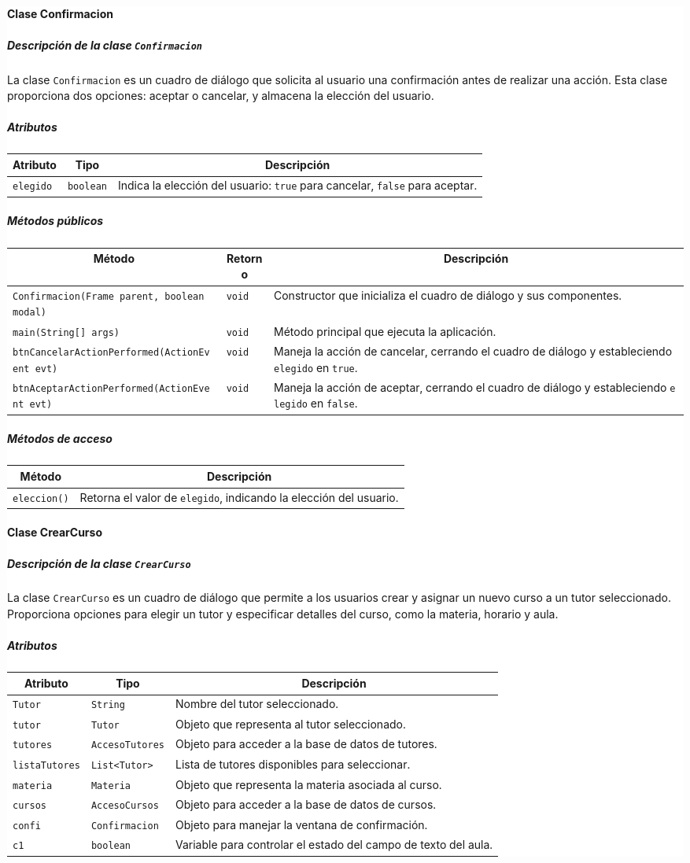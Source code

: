 #### Clase Confirmacion
##### Descripción de la clase `Confirmacion`

La clase `Confirmacion` es un cuadro de diálogo que solicita al usuario una confirmación antes de realizar una acción. Esta clase proporciona dos opciones: aceptar o cancelar, y almacena la elección del usuario.

##### Atributos
| Atributo               | Tipo                       | Descripción                                             |
|------------------------|---------------------------|---------------------------------------------------------|
| `elegido`              | `boolean`                 | Indica la elección del usuario: `true` para cancelar, `false` para aceptar. |

##### Métodos públicos
| Método                             | Retorno    | Descripción                                                      |
|------------------------------------|------------|------------------------------------------------------------------|
| `Confirmacion(Frame parent, boolean modal)` | `void`   | Constructor que inicializa el cuadro de diálogo y sus componentes. |
| `main(String[] args)`              | `void`     | Método principal que ejecuta la aplicación.                      |
| `btnCancelarActionPerformed(ActionEvent evt)` | `void` | Maneja la acción de cancelar, cerrando el cuadro de diálogo y estableciendo `elegido` en `true`. |
| `btnAceptarActionPerformed(ActionEvent evt)` | `void` | Maneja la acción de aceptar, cerrando el cuadro de diálogo y estableciendo `elegido` en `false`. |

##### Métodos de acceso
| Método                                | Descripción                                                      |
|---------------------------------------|------------------------------------------------------------------|
| `eleccion()`                         | Retorna el valor de `elegido`, indicando la elección del usuario. |

#### Clase CrearCurso
##### Descripción de la clase `CrearCurso`

La clase `CrearCurso` es un cuadro de diálogo que permite a los usuarios crear y asignar un nuevo curso a un tutor seleccionado. Proporciona opciones para elegir un tutor y especificar detalles del curso, como la materia, horario y aula.

##### Atributos
| Atributo               | Tipo                       | Descripción                                             |
|------------------------|---------------------------|---------------------------------------------------------|
| `Tutor`                | `String`                  | Nombre del tutor seleccionado.                          |
| `tutor`                | `Tutor`                   | Objeto que representa al tutor seleccionado.            |
| `tutores`             | `AccesoTutores`          | Objeto para acceder a la base de datos de tutores.     |
| `listaTutores`        | `List<Tutor>`             | Lista de tutores disponibles para seleccionar.          |
| `materia`             | `Materia`                 | Objeto que representa la materia asociada al curso.     |
| `cursos`              | `AccesoCursos`            | Objeto para acceder a la base de datos de cursos.      |
| `confi`               | `Confirmacion`            | Objeto para manejar la ventana de confirmación.        |
| `c1`                  | `boolean`                 | Variable para controlar el estado del campo de texto del aula. |
